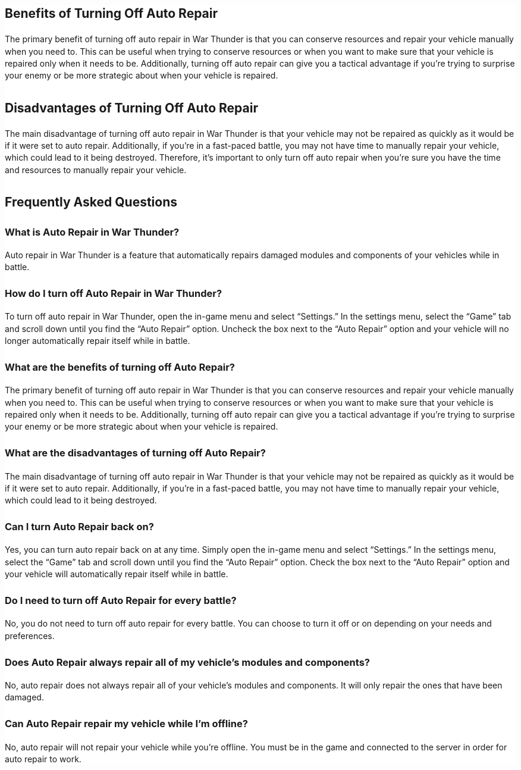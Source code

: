 <h2>Benefits of Turning Off Auto Repair</h2>

<p>The primary benefit of turning off auto repair in War Thunder is that you can conserve resources and repair your vehicle manually when you need to. This can be useful when trying to conserve resources or when you want to make sure that your vehicle is repaired only when it needs to be. Additionally, turning off auto repair can give you a tactical advantage if you’re trying to surprise your enemy or be more strategic about when your vehicle is repaired.</p>

<h2>Disadvantages of Turning Off Auto Repair</h2>

<p>The main disadvantage of turning off auto repair in War Thunder is that your vehicle may not be repaired as quickly as it would be if it were set to auto repair. Additionally, if you’re in a fast-paced battle, you may not have time to manually repair your vehicle, which could lead to it being destroyed. Therefore, it’s important to only turn off auto repair when you’re sure you have the time and resources to manually repair your vehicle.</p>

<h2>Frequently Asked Questions</h2>

<h3>What is Auto Repair in War Thunder?</h3>
<p>Auto repair in War Thunder is a feature that automatically repairs damaged modules and components of your vehicles while in battle.</p>

<h3>How do I turn off Auto Repair in War Thunder?</h3>
<p>To turn off auto repair in War Thunder, open the in-game menu and select “Settings.” In the settings menu, select the “Game” tab and scroll down until you find the “Auto Repair” option. Uncheck the box next to the “Auto Repair” option and your vehicle will no longer automatically repair itself while in battle.</p>

<h3>What are the benefits of turning off Auto Repair?</h3>
<p>The primary benefit of turning off auto repair in War Thunder is that you can conserve resources and repair your vehicle manually when you need to. This can be useful when trying to conserve resources or when you want to make sure that your vehicle is repaired only when it needs to be. Additionally, turning off auto repair can give you a tactical advantage if you’re trying to surprise your enemy or be more strategic about when your vehicle is repaired.</p>

<h3>What are the disadvantages of turning off Auto Repair?</h3>
<p>The main disadvantage of turning off auto repair in War Thunder is that your vehicle may not be repaired as quickly as it would be if it were set to auto repair. Additionally, if you’re in a fast-paced battle, you may not have time to manually repair your vehicle, which could lead to it being destroyed.</p>

<h3>Can I turn Auto Repair back on?</h3>
<p>Yes, you can turn auto repair back on at any time. Simply open the in-game menu and select “Settings.” In the settings menu, select the “Game” tab and scroll down until you find the “Auto Repair” option. Check the box next to the “Auto Repair” option and your vehicle will automatically repair itself while in battle.</p>

<h3>Do I need to turn off Auto Repair for every battle?</h3>
<p>No, you do not need to turn off auto repair for every battle. You can choose to turn it off or on depending on your needs and preferences.</p>

<h3>Does Auto Repair always repair all of my vehicle’s modules and components?</h3>
<p>No, auto repair does not always repair all of your vehicle’s modules and components. It will only repair the ones that have been damaged.</p>

<h3>Can Auto Repair repair my vehicle while I’m offline?</h3>
<p>No, auto repair will not repair your vehicle while you’re offline. You must be in the game and connected to the server in order for auto repair to work.</p>
